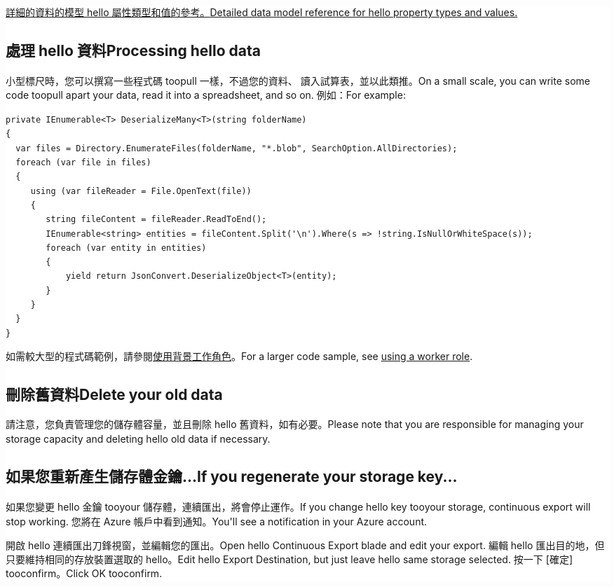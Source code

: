 [<span data-ttu-id="f6d8a-176">詳細的資料的模型 hello 屬性類型和值的參考。</span><span class="sxs-lookup"><span data-stu-id="f6d8a-176">Detailed data model reference for hello property types and values.</span></span>](app-insights-export-data-model.md)

## <a name="processing-hello-data"></a><span data-ttu-id="f6d8a-177">處理 hello 資料</span><span class="sxs-lookup"><span data-stu-id="f6d8a-177">Processing hello data</span></span>
<span data-ttu-id="f6d8a-178">小型標尺時，您可以撰寫一些程式碼 toopull 一樣，不過您的資料、 讀入試算表，並以此類推。</span><span class="sxs-lookup"><span data-stu-id="f6d8a-178">On a small scale, you can write some code toopull apart your data, read it into a spreadsheet, and so on.</span></span> <span data-ttu-id="f6d8a-179">例如：</span><span class="sxs-lookup"><span data-stu-id="f6d8a-179">For example:</span></span>

    private IEnumerable<T> DeserializeMany<T>(string folderName)
    {
      var files = Directory.EnumerateFiles(folderName, "*.blob", SearchOption.AllDirectories);
      foreach (var file in files)
      {
         using (var fileReader = File.OpenText(file))
         {
            string fileContent = fileReader.ReadToEnd();
            IEnumerable<string> entities = fileContent.Split('\n').Where(s => !string.IsNullOrWhiteSpace(s));
            foreach (var entity in entities)
            {
                yield return JsonConvert.DeserializeObject<T>(entity);
            }
         }
      }
    }

<span data-ttu-id="f6d8a-180">如需較大型的程式碼範例，請參閱[使用背景工作角色][exportasa]。</span><span class="sxs-lookup"><span data-stu-id="f6d8a-180">For a larger code sample, see [using a worker role][exportasa].</span></span>

## <span data-ttu-id="f6d8a-181"><a name="delete"></a>刪除舊資料</span><span class="sxs-lookup"><span data-stu-id="f6d8a-181"><a name="delete"></a>Delete your old data</span></span>
<span data-ttu-id="f6d8a-182">請注意，您負責管理您的儲存體容量，並且刪除 hello 舊資料，如有必要。</span><span class="sxs-lookup"><span data-stu-id="f6d8a-182">Please note that you are responsible for managing your storage capacity and deleting hello old data if necessary.</span></span>

## <a name="if-you-regenerate-your-storage-key"></a><span data-ttu-id="f6d8a-183">如果您重新產生儲存體金鑰...</span><span class="sxs-lookup"><span data-stu-id="f6d8a-183">If you regenerate your storage key...</span></span>
<span data-ttu-id="f6d8a-184">如果您變更 hello 金鑰 tooyour 儲存體，連續匯出，將會停止運作。</span><span class="sxs-lookup"><span data-stu-id="f6d8a-184">If you change hello key tooyour storage, continuous export will stop working.</span></span> <span data-ttu-id="f6d8a-185">您將在 Azure 帳戶中看到通知。</span><span class="sxs-lookup"><span data-stu-id="f6d8a-185">You'll see a notification in your Azure account.</span></span>

<span data-ttu-id="f6d8a-186">開啟 hello 連續匯出刀鋒視窗，並編輯您的匯出。</span><span class="sxs-lookup"><span data-stu-id="f6d8a-186">Open hello Continuous Export blade and edit your export.</span></span> <span data-ttu-id="f6d8a-187">編輯 hello 匯出目的地，但只要維持相同的存放裝置選取的 hello。</span><span class="sxs-lookup"><span data-stu-id="f6d8a-187">Edit hello Export Destination, but just leave hello same storage selected.</span></span> <span data-ttu-id="f6d8a-188">按一下 [確定] tooconfirm。</span><span class="sxs-lookup"><span data-stu-id="f6d8a-188">Click OK tooconfirm.</span></span>


[exportasa]: app-insights-code-sample-export-sql-stream-analytics.md
[roles]: app-insights-resources-roles-access-control.md